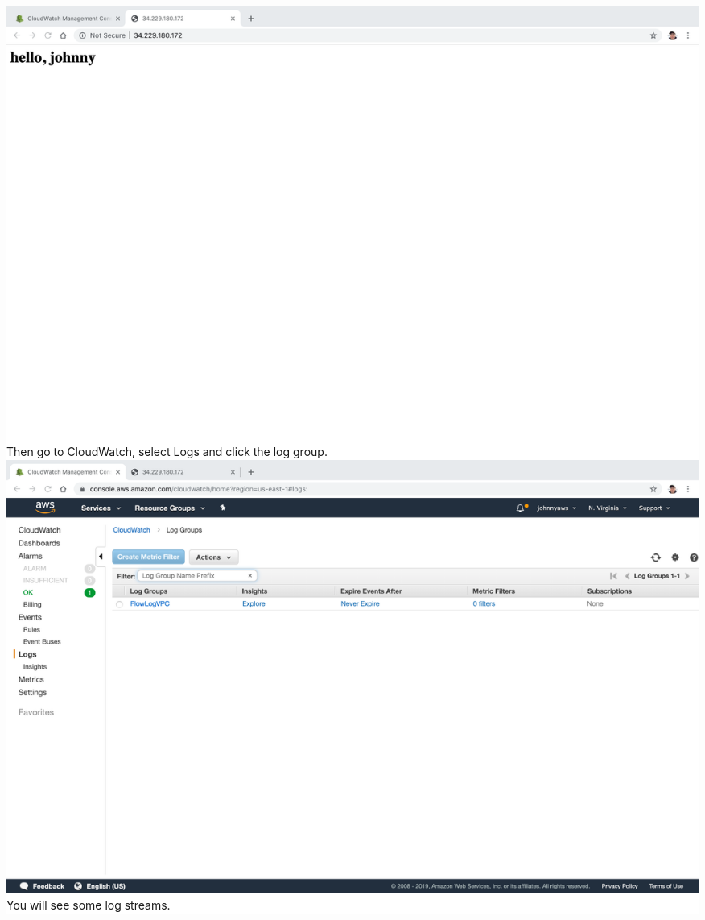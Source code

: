 ![image](/assets/images/cloud/4109/7-7-vpc-flow-8.png)
Then go to CloudWatch, select Logs and click the log group.
![image](/assets/images/cloud/4109/7-7-vpc-flow-9.png)
You will see some log streams.